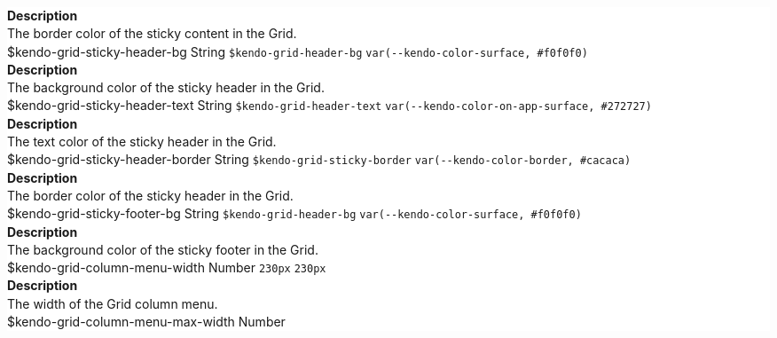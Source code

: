 </tr>
<tr>
    <td colspan="4" class="theme-variables-description-container"><div><b>Description</b><div class="theme-variables-description">The border color of the sticky content in the Grid.</div></div>
    </td>
</tr>
<tr>
    <td>$kendo-grid-sticky-header-bg</td>
    <td>String</td>
    <td><code>$kendo-grid-header-bg</code></td>
    <td><code>var(--kendo-color-surface, #f0f0f0)</code></td>
</tr>
<tr>
    <td colspan="4" class="theme-variables-description-container"><div><b>Description</b><div class="theme-variables-description">The background color of the sticky header in the Grid.</div></div>
    </td>
</tr>
<tr>
    <td>$kendo-grid-sticky-header-text</td>
    <td>String</td>
    <td><code>$kendo-grid-header-text</code></td>
    <td><code>var(--kendo-color-on-app-surface, #272727)</code></td>
</tr>
<tr>
    <td colspan="4" class="theme-variables-description-container"><div><b>Description</b><div class="theme-variables-description">The text color of the sticky header in the Grid.</div></div>
    </td>
</tr>
<tr>
    <td>$kendo-grid-sticky-header-border</td>
    <td>String</td>
    <td><code>$kendo-grid-sticky-border</code></td>
    <td><code>var(--kendo-color-border, #cacaca)</code></td>
</tr>
<tr>
    <td colspan="4" class="theme-variables-description-container"><div><b>Description</b><div class="theme-variables-description">The border color of the sticky header in the Grid.</div></div>
    </td>
</tr>
<tr>
    <td>$kendo-grid-sticky-footer-bg</td>
    <td>String</td>
    <td><code>$kendo-grid-header-bg</code></td>
    <td><code>var(--kendo-color-surface, #f0f0f0)</code></td>
</tr>
<tr>
    <td colspan="4" class="theme-variables-description-container"><div><b>Description</b><div class="theme-variables-description">The background color of the sticky footer in the Grid.</div></div>
    </td>
</tr>
<tr>
    <td>$kendo-grid-column-menu-width</td>
    <td>Number</td>
    <td><code>230px</code></td>
    <td><code>230px</code></td>
</tr>
<tr>
    <td colspan="4" class="theme-variables-description-container"><div><b>Description</b><div class="theme-variables-description">The width of the Grid column menu.</div></div>
    </td>
</tr>
<tr>
    <td>$kendo-grid-column-menu-max-width</td>
    <td>Number</td>